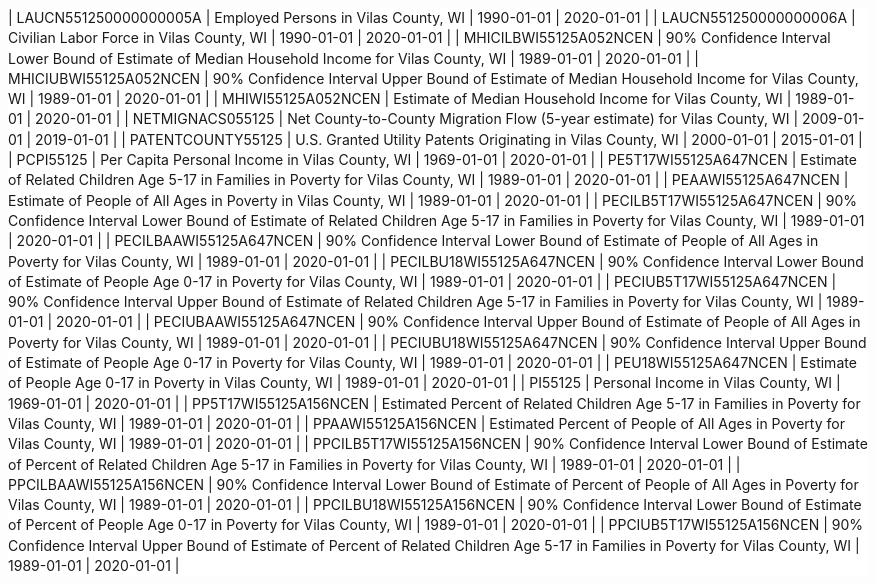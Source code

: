 | LAUCN551250000000005A     | Employed Persons in Vilas County, WI                                                                                                                                      | 1990-01-01          | 2020-01-01        |
| LAUCN551250000000006A     | Civilian Labor Force in Vilas County, WI                                                                                                                                  | 1990-01-01          | 2020-01-01        |
| MHICILBWI55125A052NCEN    | 90% Confidence Interval Lower Bound of Estimate of Median Household Income for Vilas County, WI                                                                           | 1989-01-01          | 2020-01-01        |
| MHICIUBWI55125A052NCEN    | 90% Confidence Interval Upper Bound of Estimate of Median Household Income for Vilas County, WI                                                                           | 1989-01-01          | 2020-01-01        |
| MHIWI55125A052NCEN        | Estimate of Median Household Income for Vilas County, WI                                                                                                                  | 1989-01-01          | 2020-01-01        |
| NETMIGNACS055125          | Net County-to-County Migration Flow (5-year estimate) for Vilas County, WI                                                                                                | 2009-01-01          | 2019-01-01        |
| PATENTCOUNTY55125         | U.S. Granted Utility Patents Originating in Vilas County, WI                                                                                                              | 2000-01-01          | 2015-01-01        |
| PCPI55125                 | Per Capita Personal Income in Vilas County, WI                                                                                                                            | 1969-01-01          | 2020-01-01        |
| PE5T17WI55125A647NCEN     | Estimate of Related Children Age 5-17 in Families in Poverty for Vilas County, WI                                                                                         | 1989-01-01          | 2020-01-01        |
| PEAAWI55125A647NCEN       | Estimate of People of All Ages in Poverty in Vilas County, WI                                                                                                             | 1989-01-01          | 2020-01-01        |
| PECILB5T17WI55125A647NCEN | 90% Confidence Interval Lower Bound of Estimate of Related Children Age 5-17 in Families in Poverty for Vilas County, WI                                                  | 1989-01-01          | 2020-01-01        |
| PECILBAAWI55125A647NCEN   | 90% Confidence Interval Lower Bound of Estimate of People of All Ages in Poverty for Vilas County, WI                                                                     | 1989-01-01          | 2020-01-01        |
| PECILBU18WI55125A647NCEN  | 90% Confidence Interval Lower Bound of Estimate of People Age 0-17 in Poverty for Vilas County, WI                                                                        | 1989-01-01          | 2020-01-01        |
| PECIUB5T17WI55125A647NCEN | 90% Confidence Interval Upper Bound of Estimate of Related Children Age 5-17 in Families in Poverty for Vilas County, WI                                                  | 1989-01-01          | 2020-01-01        |
| PECIUBAAWI55125A647NCEN   | 90% Confidence Interval Upper Bound of Estimate of People of All Ages in Poverty for Vilas County, WI                                                                     | 1989-01-01          | 2020-01-01        |
| PECIUBU18WI55125A647NCEN  | 90% Confidence Interval Upper Bound of Estimate of People Age 0-17 in Poverty for Vilas County, WI                                                                        | 1989-01-01          | 2020-01-01        |
| PEU18WI55125A647NCEN      | Estimate of People Age 0-17 in Poverty in Vilas County, WI                                                                                                                | 1989-01-01          | 2020-01-01        |
| PI55125                   | Personal Income in Vilas County, WI                                                                                                                                       | 1969-01-01          | 2020-01-01        |
| PP5T17WI55125A156NCEN     | Estimated Percent of Related Children Age 5-17 in Families in Poverty for Vilas County, WI                                                                                | 1989-01-01          | 2020-01-01        |
| PPAAWI55125A156NCEN       | Estimated Percent of People of All Ages in Poverty for Vilas County, WI                                                                                                   | 1989-01-01          | 2020-01-01        |
| PPCILB5T17WI55125A156NCEN | 90% Confidence Interval Lower Bound of Estimate of Percent of Related Children Age 5-17 in Families in Poverty for Vilas County, WI                                       | 1989-01-01          | 2020-01-01        |
| PPCILBAAWI55125A156NCEN   | 90% Confidence Interval Lower Bound of Estimate of Percent of People of All Ages in Poverty for Vilas County, WI                                                          | 1989-01-01          | 2020-01-01        |
| PPCILBU18WI55125A156NCEN  | 90% Confidence Interval Lower Bound of Estimate of Percent of People Age 0-17 in Poverty for Vilas County, WI                                                             | 1989-01-01          | 2020-01-01        |
| PPCIUB5T17WI55125A156NCEN | 90% Confidence Interval Upper Bound of Estimate of Percent of Related Children Age 5-17 in Families in Poverty for Vilas County, WI                                       | 1989-01-01          | 2020-01-01        |